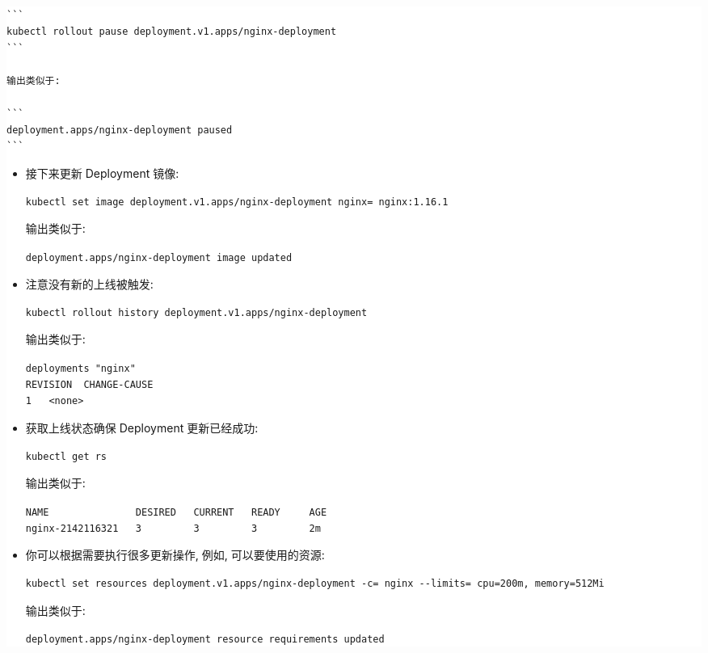     ```
    kubectl rollout pause deployment.v1.apps/nginx-deployment
    ```

    输出类似于:

    ```
    deployment.apps/nginx-deployment paused
    ```

* 接下来更新 Deployment 镜像:

    ```
    kubectl set image deployment.v1.apps/nginx-deployment nginx= nginx:1.16.1
    ```

    输出类似于:

    ```
    deployment.apps/nginx-deployment image updated
    ```

* 注意没有新的上线被触发:

    ```
    kubectl rollout history deployment.v1.apps/nginx-deployment
    ```

    输出类似于:

    ```
    deployments "nginx"
    REVISION  CHANGE-CAUSE
    1   <none>
    ```

* 获取上线状态确保 Deployment 更新已经成功:

    ```
    kubectl get rs
    ```

    输出类似于:

    ```
    NAME               DESIRED   CURRENT   READY     AGE
    nginx-2142116321   3         3         3         2m
    ```

* 你可以根据需要执行很多更新操作, 例如, 可以要使用的资源:

    ```
    kubectl set resources deployment.v1.apps/nginx-deployment -c= nginx --limits= cpu=200m, memory=512Mi
    ```

    输出类似于:

    ```
    deployment.apps/nginx-deployment resource requirements updated
    ```
